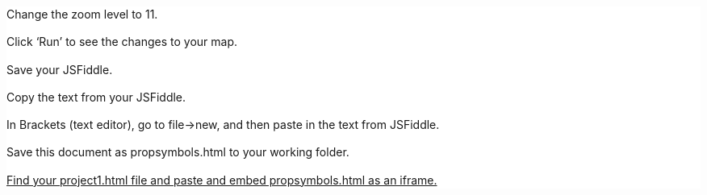 Change the zoom level to 11.

Click ‘Run’ to see the changes to your map. 

Save your JSFiddle. 

Copy the text from your JSFiddle.

In Brackets (text editor), go to file->new, and then paste in the text from JSFiddle.

Save this document as propsymbols.html to your working folder.  

[Find your project1.html file and paste and embed propsymbols.html as an iframe.](https://docs.google.com/document/d/1NjZm568NuXXKJdphQzkpkixM_YEGXZrThmiOM9hbRI0/edit?usp=sharing)
